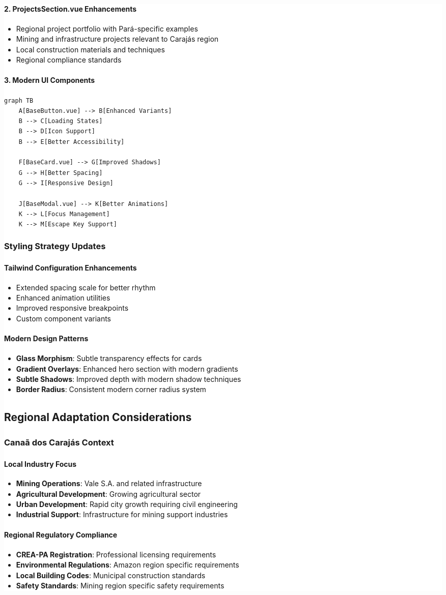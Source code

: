 #### 2. ProjectsSection.vue Enhancements
- Regional project portfolio with Pará-specific examples
- Mining and infrastructure projects relevant to Carajás region
- Local construction materials and techniques
- Regional compliance standards

#### 3. Modern UI Components

```mermaid
graph TB
    A[BaseButton.vue] --> B[Enhanced Variants]
    B --> C[Loading States]
    B --> D[Icon Support]
    B --> E[Better Accessibility]
    
    F[BaseCard.vue] --> G[Improved Shadows]
    G --> H[Better Spacing]
    G --> I[Responsive Design]
    
    J[BaseModal.vue] --> K[Better Animations]
    K --> L[Focus Management]
    K --> M[Escape Key Support]
```

### Styling Strategy Updates

#### Tailwind Configuration Enhancements
- Extended spacing scale for better rhythm
- Enhanced animation utilities
- Improved responsive breakpoints
- Custom component variants

#### Modern Design Patterns
- **Glass Morphism**: Subtle transparency effects for cards
- **Gradient Overlays**: Enhanced hero section with modern gradients
- **Subtle Shadows**: Improved depth with modern shadow techniques
- **Border Radius**: Consistent modern corner radius system

## Regional Adaptation Considerations

### Canaã dos Carajás Context

#### Local Industry Focus
- **Mining Operations**: Vale S.A. and related infrastructure
- **Agricultural Development**: Growing agricultural sector
- **Urban Development**: Rapid city growth requiring civil engineering
- **Industrial Support**: Infrastructure for mining support industries

#### Regional Regulatory Compliance
- **CREA-PA Registration**: Professional licensing requirements
- **Environmental Regulations**: Amazon region specific requirements
- **Local Building Codes**: Municipal construction standards
- **Safety Standards**: Mining region specific safety requirements
